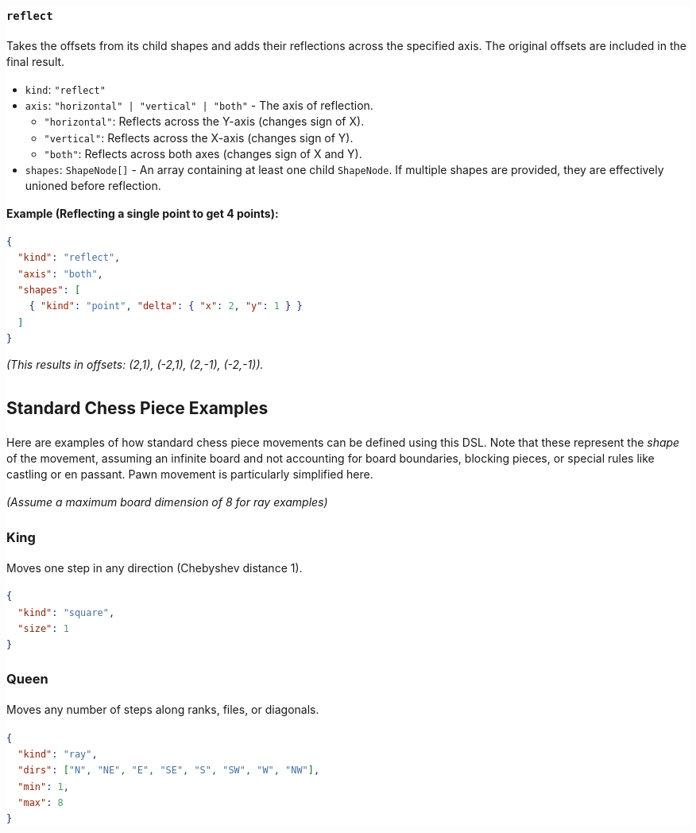 ### `reflect`

Takes the offsets from its child shapes and adds their reflections across the specified axis. The original offsets are included in the final result.

-   `kind`: `"reflect"`
-   `axis`: `"horizontal" | "vertical" | "both"` - The axis of reflection.
    -   `"horizontal"`: Reflects across the Y-axis (changes sign of X).
    -   `"vertical"`: Reflects across the X-axis (changes sign of Y).
    -   `"both"`: Reflects across both axes (changes sign of X and Y).
-   `shapes`: `ShapeNode[]` - An array containing at least one child `ShapeNode`. If multiple shapes are provided, they are effectively unioned before reflection.

**Example (Reflecting a single point to get 4 points):**
```json
{
  "kind": "reflect",
  "axis": "both",
  "shapes": [
    { "kind": "point", "delta": { "x": 2, "y": 1 } }
  ]
}
```
*(This results in offsets: (2,1), (-2,1), (2,-1), (-2,-1)).*


## Standard Chess Piece Examples

Here are examples of how standard chess piece movements can be defined using this DSL. Note that these represent the *shape* of the movement, assuming an infinite board and not accounting for board boundaries, blocking pieces, or special rules like castling or en passant. Pawn movement is particularly simplified here.

*(Assume a maximum board dimension of 8 for ray examples)*

### King

Moves one step in any direction (Chebyshev distance 1).

```json
{
  "kind": "square",
  "size": 1
}
```

### Queen

Moves any number of steps along ranks, files, or diagonals.

```json
{
  "kind": "ray",
  "dirs": ["N", "NE", "E", "SE", "S", "SW", "W", "NW"],
  "min": 1,
  "max": 8
}
```
